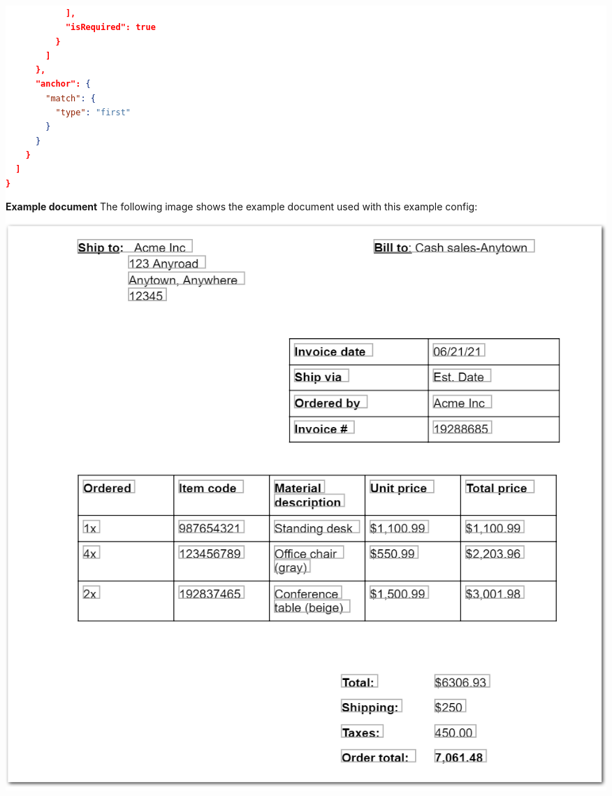 ```json
            ],
            "isRequired": true
          }
        ]
      },
      "anchor": {
        "match": {
          "type": "first"
        }
      }
    }
  ]
}
```

**Example document**
The following image shows the example document used with this example config:

![Click to enlarge](https://raw.githubusercontent.com/sensible-hq/sensible-docs/main//readme-sync/assets/v0/images/final/invoice.png)
